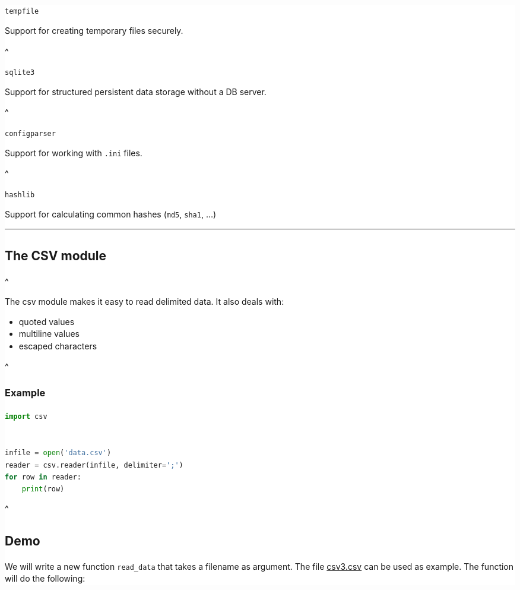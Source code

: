 `tempfile`

Support for creating temporary files securely.


^

`sqlite3`

Support for structured persistent data storage without a DB server.


^

`configparser`

Support for working with `.ini` files.


^

`hashlib`

Support for calculating common hashes (`md5`, `sha1`, …)



---

## The CSV module

^

The csv module makes it easy to read delimited data. It also deals with:

* quoted values
* multiline values
* escaped characters

^

### Example

```py
import csv


infile = open('data.csv')
reader = csv.reader(infile, delimiter=';')
for row in reader:
    print(row)
```

^



## Demo

We will write a new function `read_data` that takes a filename as argument. The
file [csv3.csv](data/csv3.csv) can be used as example. The function will do
the following:
